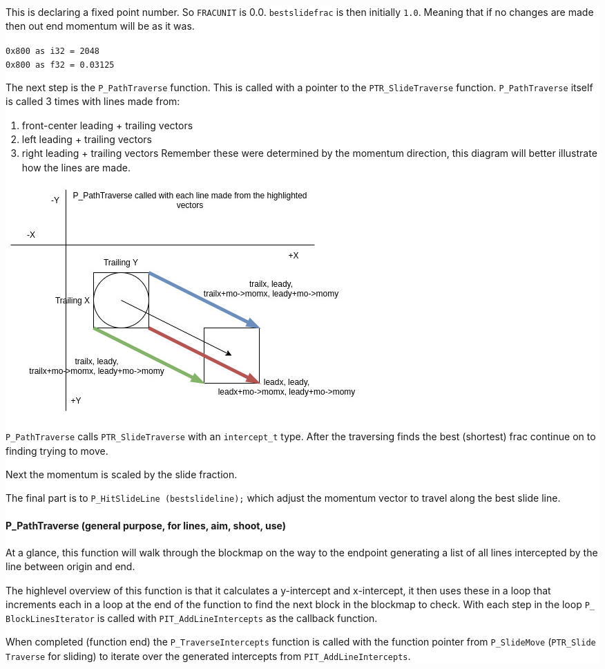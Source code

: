 This is declaring a fixed point number. So `FRACUNIT` is 0.0. `bestslidefrac` is then initially `1.0`. Meaning that if no changes are made then out end momentum will be as it was.

```
0x800 as i32 = 2048
0x800 as f32 = 0.03125
```

The next step is the `P_PathTraverse` function. This is called with a pointer to the `PTR_SlideTraverse` function. `P_PathTraverse` itself is called 3 times with lines made from:
1. front-center leading + trailing vectors
2. left leading + trailing vectors
3. right leading + trailing vectors
Remember these were determined by the momentum direction, this diagram will better illustrate how the lines are made.

![](graphs/P_PathTraverse-call-vectors.jpg)

`P_PathTraverse` calls `PTR_SlideTraverse` with an `intercept_t` type. After the traversing finds the best (shortest) frac continue on to finding trying to move.

Next the momentum is scaled by the slide fraction.

The final part is to `P_HitSlideLine (bestslideline);` which adjust the momentum vector to travel along the best slide line.

#### P_PathTraverse (general purpose, for lines, aim, shoot, use)

At a glance, this function will walk through the blockmap on the way to the endpoint generating a list of all lines intercepted by the line between origin and end.

The highlevel overview of this function is that it calculates a y-intercept and x-intercept, it then uses these in a loop that increments each in a loop at the end of the function to find the next block in the blockmap to check. With each step in the loop `P_BlockLinesIterator` is called with `PIT_AddLineIntercepts` as the callback function.

When completed (function end) the `P_TraverseIntercepts` function is called with the function pointer from `P_SlideMove` (`PTR_SlideTraverse` for sliding) to iterate over the generated intercepts from `PIT_AddLineIntercepts`.
